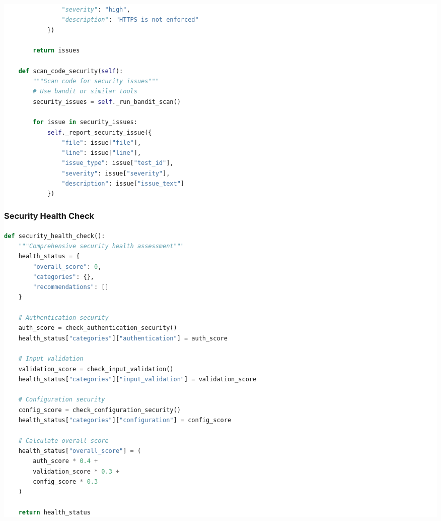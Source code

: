 ```python
                "severity": "high",
                "description": "HTTPS is not enforced"
            })

        return issues

    def scan_code_security(self):
        """Scan code for security issues"""
        # Use bandit or similar tools
        security_issues = self._run_bandit_scan()

        for issue in security_issues:
            self._report_security_issue({
                "file": issue["file"],
                "line": issue["line"],
                "issue_type": issue["test_id"],
                "severity": issue["severity"],
                "description": issue["issue_text"]
            })
```

### Security Health Check

```python
def security_health_check():
    """Comprehensive security health assessment"""
    health_status = {
        "overall_score": 0,
        "categories": {},
        "recommendations": []
    }

    # Authentication security
    auth_score = check_authentication_security()
    health_status["categories"]["authentication"] = auth_score

    # Input validation
    validation_score = check_input_validation()
    health_status["categories"]["input_validation"] = validation_score

    # Configuration security
    config_score = check_configuration_security()
    health_status["categories"]["configuration"] = config_score

    # Calculate overall score
    health_status["overall_score"] = (
        auth_score * 0.4 +
        validation_score * 0.3 +
        config_score * 0.3
    )

    return health_status
```
